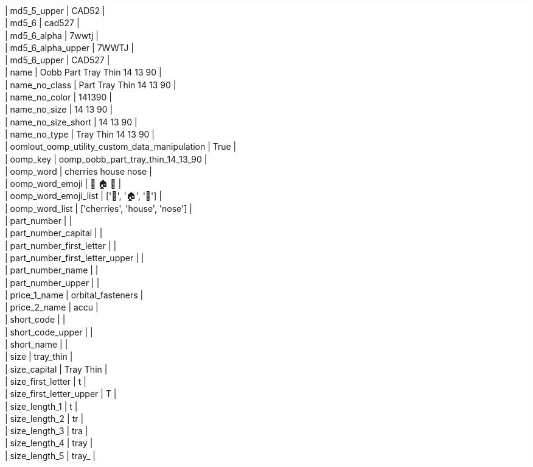 | md5_5_upper | CAD52 |  
| md5_6 | cad527 |  
| md5_6_alpha | 7wwtj |  
| md5_6_alpha_upper | 7WWTJ |  
| md5_6_upper | CAD527 |  
| name | Oobb Part Tray Thin 14 13 90 |  
| name_no_class | Part Tray Thin 14 13 90 |  
| name_no_color | 141390 |  
| name_no_size | 14 13 90 |  
| name_no_size_short | 14 13 90 |  
| name_no_type | Tray Thin 14 13 90 |  
| oomlout_oomp_utility_custom_data_manipulation | True |  
| oomp_key | oomp_oobb_part_tray_thin_14_13_90 |  
| oomp_word | cherries house nose |  
| oomp_word_emoji | :cherries: :house: :nose: |  
| oomp_word_emoji_list | [':cherries:', ':house:', ':nose:'] |  
| oomp_word_list | ['cherries', 'house', 'nose'] |  
| part_number |  |  
| part_number_capital |  |  
| part_number_first_letter |  |  
| part_number_first_letter_upper |  |  
| part_number_name |  |  
| part_number_upper |  |  
| price_1_name | orbital_fasteners |  
| price_2_name | accu |  
| short_code |  |  
| short_code_upper |  |  
| short_name |  |  
| size | tray_thin |  
| size_capital | Tray Thin |  
| size_first_letter | t |  
| size_first_letter_upper | T |  
| size_length_1 | t |  
| size_length_2 | tr |  
| size_length_3 | tra |  
| size_length_4 | tray |  
| size_length_5 | tray_ |  